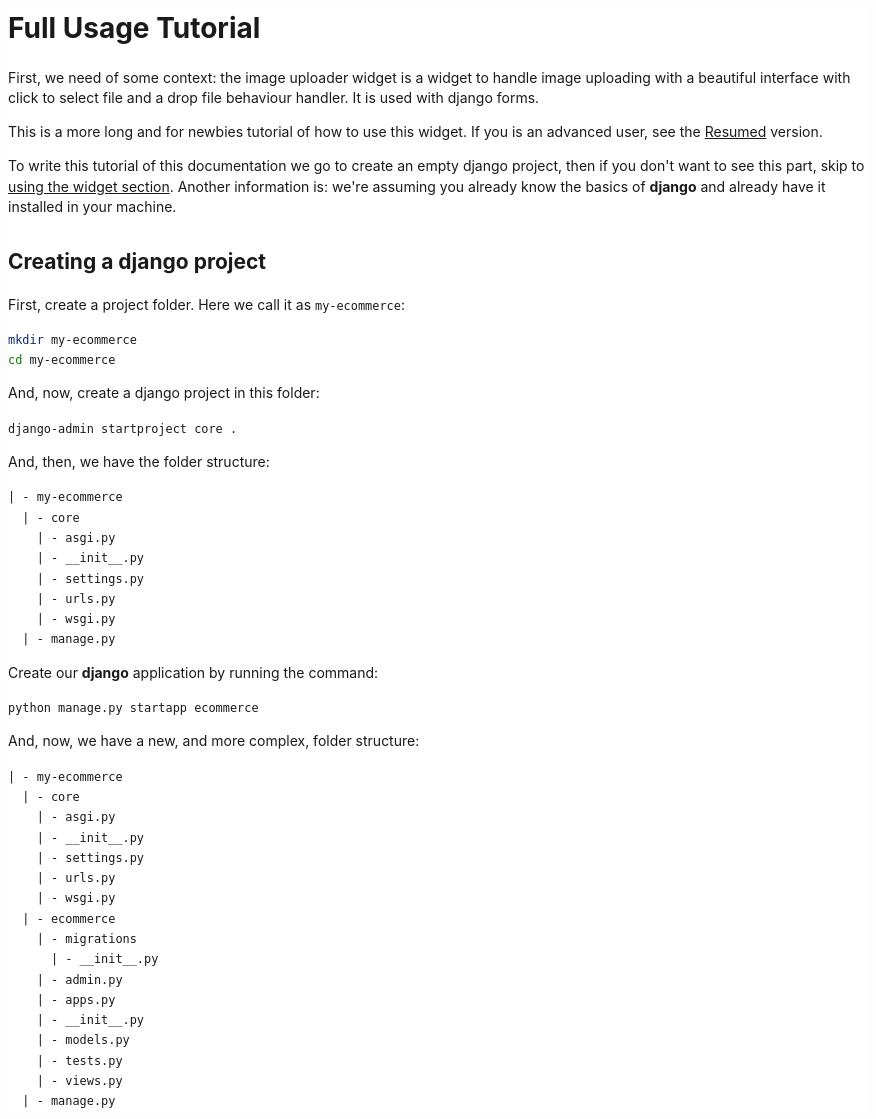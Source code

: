 # Full Usage Tutorial

First, we need of some context: the image uploader widget is a widget to handle image uploading with a beautiful interface with click to select file and a drop file behaviour handler. It is used with django forms.

This is a more long and for newbies tutorial of how to use this widget. If you is an advanced user, see the [Resumed](./01-resumed.md) version.

To write this tutorial of this documentation we go to create an empty django project, then if you don't want to see this part, skip to [using the widget section](#installing-the-widget). Another information is: we're assuming you already know the basics of **django** and already have it installed in your machine.

## Creating a django project

First, create a project folder. Here we call it as `my-ecommerce`:

```bash
mkdir my-ecommerce
cd my-ecommerce
```

And, now, create a django project in this folder:

```bash
django-admin startproject core .
```

And, then, we have the folder structure:

```
| - my-ecommerce
  | - core
    | - asgi.py
    | - __init__.py
    | - settings.py
    | - urls.py
    | - wsgi.py
  | - manage.py
```

Create our **django** application by running the command:

```
python manage.py startapp ecommerce
```

And, now, we have a new, and more complex, folder structure:

```
| - my-ecommerce
  | - core
    | - asgi.py
    | - __init__.py
    | - settings.py
    | - urls.py
    | - wsgi.py
  | - ecommerce
    | - migrations
      | - __init__.py
    | - admin.py
    | - apps.py
    | - __init__.py
    | - models.py
    | - tests.py
    | - views.py
  | - manage.py
```
